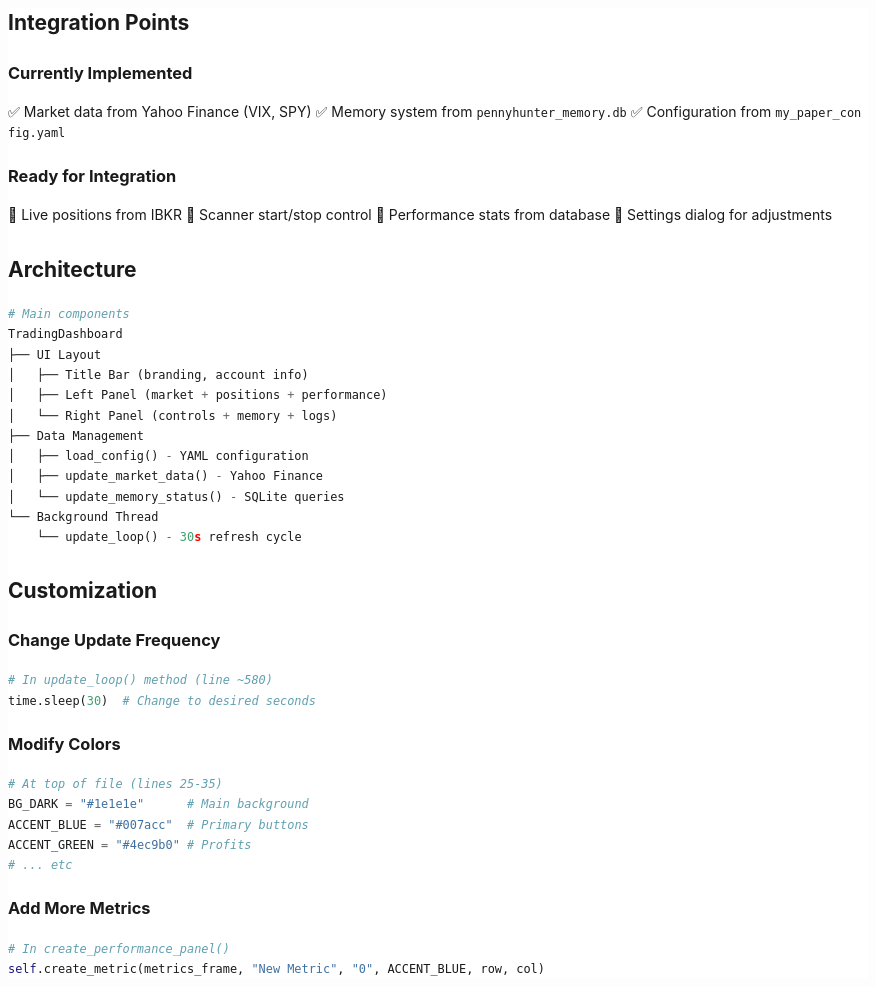 ## Integration Points

### Currently Implemented
✅ Market data from Yahoo Finance (VIX, SPY)
✅ Memory system from `pennyhunter_memory.db`
✅ Configuration from `my_paper_config.yaml`

### Ready for Integration
🔄 Live positions from IBKR
🔄 Scanner start/stop control
🔄 Performance stats from database
🔄 Settings dialog for adjustments

## Architecture

```python
# Main components
TradingDashboard
├── UI Layout
│   ├── Title Bar (branding, account info)
│   ├── Left Panel (market + positions + performance)
│   └── Right Panel (controls + memory + logs)
├── Data Management
│   ├── load_config() - YAML configuration
│   ├── update_market_data() - Yahoo Finance
│   └── update_memory_status() - SQLite queries
└── Background Thread
    └── update_loop() - 30s refresh cycle
```

## Customization

### Change Update Frequency
```python
# In update_loop() method (line ~580)
time.sleep(30)  # Change to desired seconds
```

### Modify Colors
```python
# At top of file (lines 25-35)
BG_DARK = "#1e1e1e"      # Main background
ACCENT_BLUE = "#007acc"  # Primary buttons
ACCENT_GREEN = "#4ec9b0" # Profits
# ... etc
```

### Add More Metrics
```python
# In create_performance_panel()
self.create_metric(metrics_frame, "New Metric", "0", ACCENT_BLUE, row, col)
```
